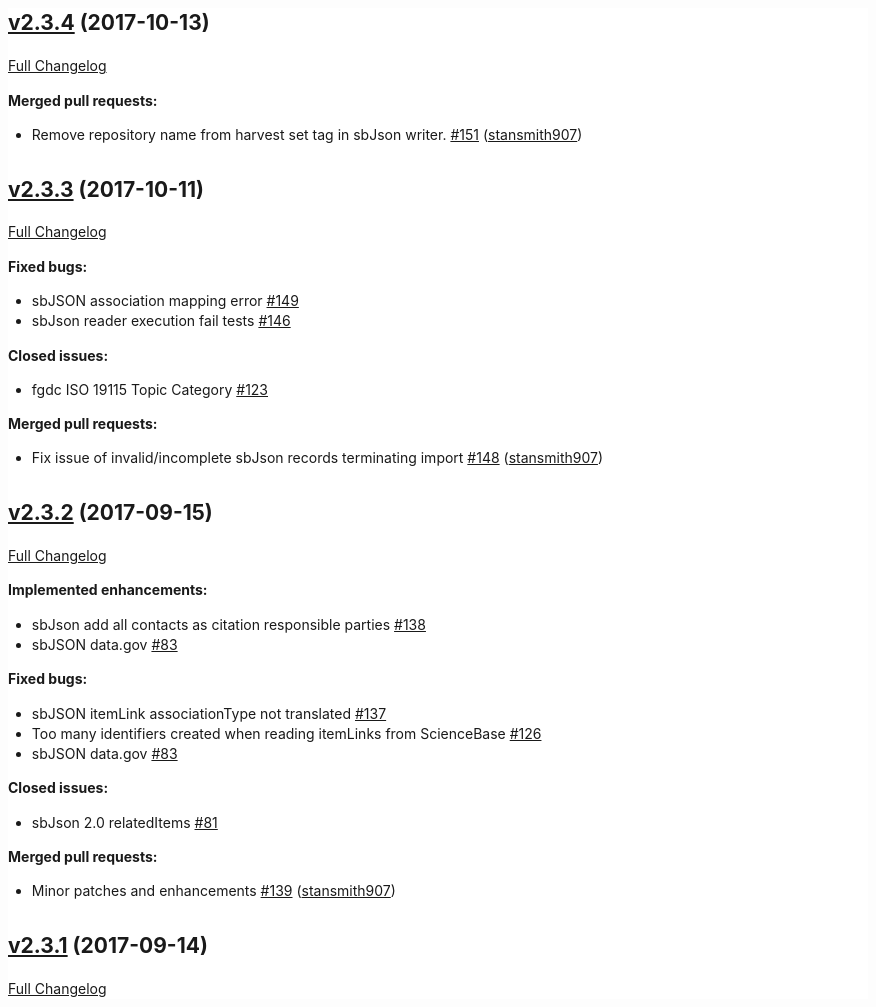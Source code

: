 ## [v2.3.4](https://github.com/adiwg/mdTranslator/tree/v2.3.4) (2017-10-13)
[Full Changelog](https://github.com/adiwg/mdTranslator/compare/v2.3.3...v2.3.4)

**Merged pull requests:**

- Remove repository name from harvest set tag in sbJson writer.  [\#151](https://github.com/adiwg/mdTranslator/pull/151) ([stansmith907](https://github.com/stansmith907))

## [v2.3.3](https://github.com/adiwg/mdTranslator/tree/v2.3.3) (2017-10-11)
[Full Changelog](https://github.com/adiwg/mdTranslator/compare/v2.3.2...v2.3.3)

**Fixed bugs:**

- sbJSON association mapping error [\#149](https://github.com/adiwg/mdTranslator/issues/149)
- sbJson reader execution fail tests [\#146](https://github.com/adiwg/mdTranslator/issues/146)

**Closed issues:**

- fgdc ISO 19115 Topic Category [\#123](https://github.com/adiwg/mdTranslator/issues/123)

**Merged pull requests:**

- Fix issue of invalid/incomplete sbJson records terminating import [\#148](https://github.com/adiwg/mdTranslator/pull/148) ([stansmith907](https://github.com/stansmith907))

## [v2.3.2](https://github.com/adiwg/mdTranslator/tree/v2.3.2) (2017-09-15)
[Full Changelog](https://github.com/adiwg/mdTranslator/compare/v2.3.1...v2.3.2)

**Implemented enhancements:**

- sbJson add all contacts as citation responsible parties [\#138](https://github.com/adiwg/mdTranslator/issues/138)
- sbJSON data.gov [\#83](https://github.com/adiwg/mdTranslator/issues/83)

**Fixed bugs:**

- sbJSON itemLink associationType not translated [\#137](https://github.com/adiwg/mdTranslator/issues/137)
- Too many identifiers created when reading itemLinks from ScienceBase [\#126](https://github.com/adiwg/mdTranslator/issues/126)
- sbJSON data.gov [\#83](https://github.com/adiwg/mdTranslator/issues/83)

**Closed issues:**

- sbJson 2.0 relatedItems [\#81](https://github.com/adiwg/mdTranslator/issues/81)

**Merged pull requests:**

- Minor patches and enhancements [\#139](https://github.com/adiwg/mdTranslator/pull/139) ([stansmith907](https://github.com/stansmith907))

## [v2.3.1](https://github.com/adiwg/mdTranslator/tree/v2.3.1) (2017-09-14)
[Full Changelog](https://github.com/adiwg/mdTranslator/compare/v2.3.0...v2.3.1)
